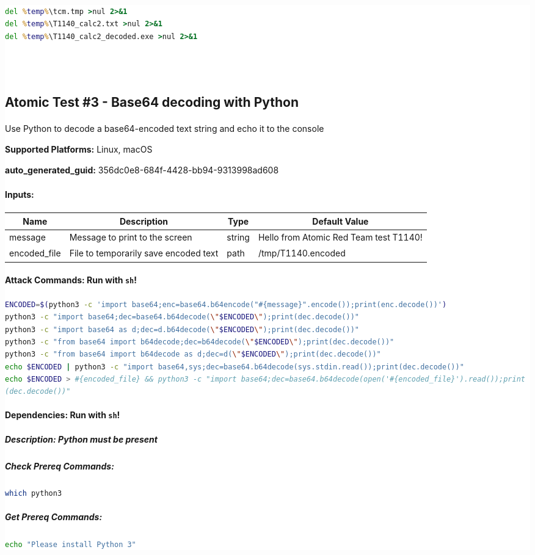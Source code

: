 ```cmd
del %temp%\tcm.tmp >nul 2>&1
del %temp%\T1140_calc2.txt >nul 2>&1
del %temp%\T1140_calc2_decoded.exe >nul 2>&1
```

<br/>
<br/>

## Atomic Test #3 - Base64 decoding with Python

Use Python to decode a base64-encoded text string and echo it to the console

**Supported Platforms:** Linux, macOS

**auto_generated_guid:** 356dc0e8-684f-4428-bb94-9313998ad608

#### Inputs:

| Name         | Description                           | Type   | Default Value                          |
| ------------ | ------------------------------------- | ------ | -------------------------------------- |
| message      | Message to print to the screen        | string | Hello from Atomic Red Team test T1140! |
| encoded_file | File to temporarily save encoded text | path   | /tmp/T1140.encoded                     |

#### Attack Commands: Run with `sh`!

```sh
ENCODED=$(python3 -c 'import base64;enc=base64.b64encode("#{message}".encode());print(enc.decode())')
python3 -c "import base64;dec=base64.b64decode(\"$ENCODED\");print(dec.decode())"
python3 -c "import base64 as d;dec=d.b64decode(\"$ENCODED\");print(dec.decode())"
python3 -c "from base64 import b64decode;dec=b64decode(\"$ENCODED\");print(dec.decode())"
python3 -c "from base64 import b64decode as d;dec=d(\"$ENCODED\");print(dec.decode())"
echo $ENCODED | python3 -c "import base64,sys;dec=base64.b64decode(sys.stdin.read());print(dec.decode())"
echo $ENCODED > #{encoded_file} && python3 -c "import base64;dec=base64.b64decode(open('#{encoded_file}').read());print(dec.decode())"
```

#### Dependencies: Run with `sh`!

##### Description: Python must be present

##### Check Prereq Commands:

```sh
which python3
```

##### Get Prereq Commands:

```sh
echo "Please install Python 3"
```
